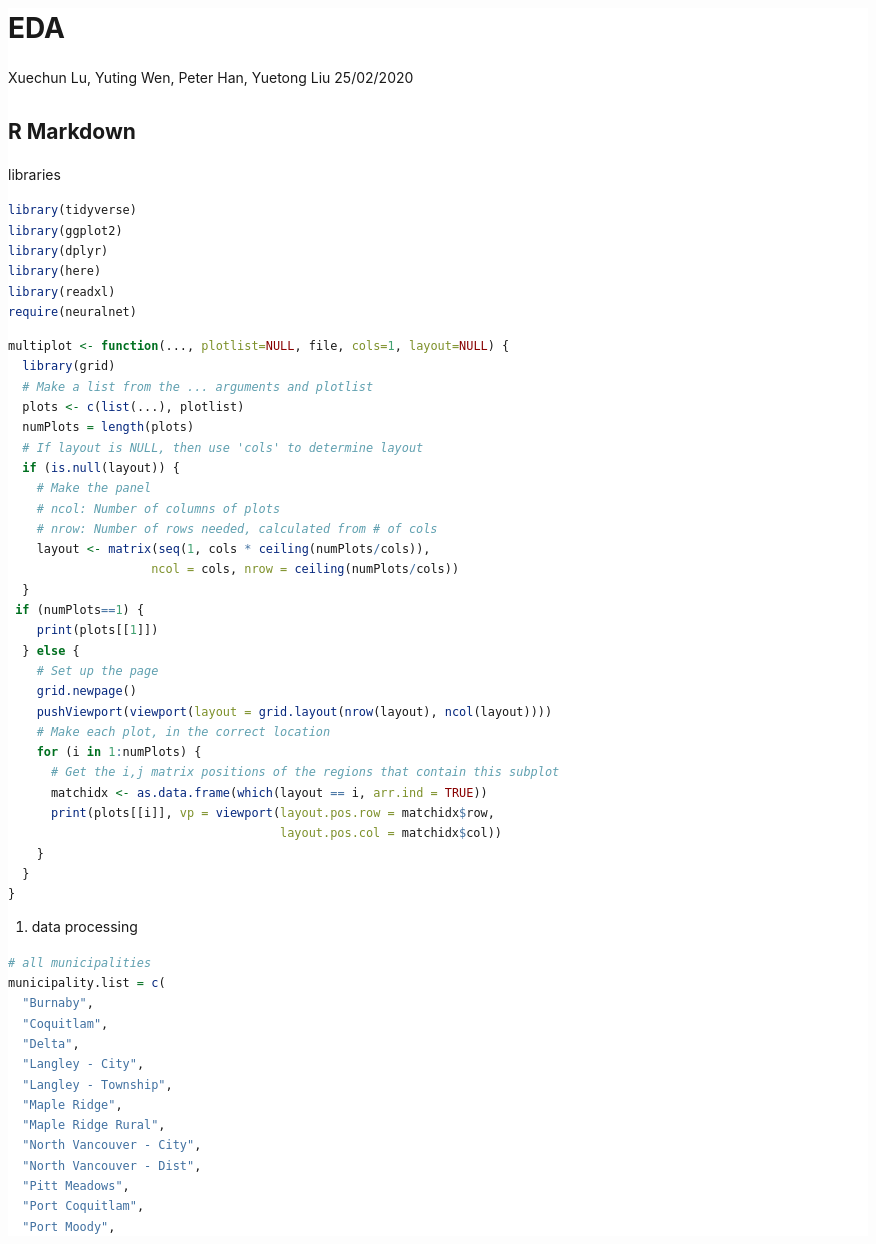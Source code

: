 EDA
================
Xuechun Lu, Yuting Wen, Peter Han, Yuetong Liu
25/02/2020

R Markdown
----------

libraries

``` r
library(tidyverse)
library(ggplot2)
library(dplyr)
library(here)
library(readxl)
require(neuralnet)
```

``` r
multiplot <- function(..., plotlist=NULL, file, cols=1, layout=NULL) {
  library(grid)
  # Make a list from the ... arguments and plotlist
  plots <- c(list(...), plotlist)
  numPlots = length(plots)
  # If layout is NULL, then use 'cols' to determine layout
  if (is.null(layout)) {
    # Make the panel
    # ncol: Number of columns of plots
    # nrow: Number of rows needed, calculated from # of cols
    layout <- matrix(seq(1, cols * ceiling(numPlots/cols)),
                    ncol = cols, nrow = ceiling(numPlots/cols))
  }
 if (numPlots==1) {
    print(plots[[1]])
  } else {
    # Set up the page
    grid.newpage()
    pushViewport(viewport(layout = grid.layout(nrow(layout), ncol(layout))))
    # Make each plot, in the correct location
    for (i in 1:numPlots) {
      # Get the i,j matrix positions of the regions that contain this subplot
      matchidx <- as.data.frame(which(layout == i, arr.ind = TRUE))
      print(plots[[i]], vp = viewport(layout.pos.row = matchidx$row,
                                      layout.pos.col = matchidx$col))
    }
  }
}
```

1.  data processing

``` r
# all municipalities
municipality.list = c(
  "Burnaby", 
  "Coquitlam", 
  "Delta", 
  "Langley - City", 
  "Langley - Township",
  "Maple Ridge",
  "Maple Ridge Rural", 
  "North Vancouver - City",
  "North Vancouver - Dist",
  "Pitt Meadows", 
  "Port Coquitlam", 
  "Port Moody", 
```